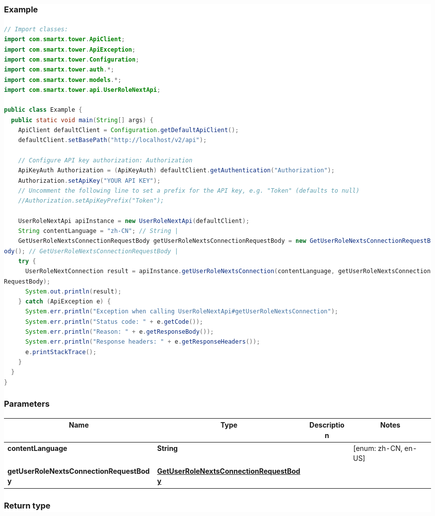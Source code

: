 

### Example
```java
// Import classes:
import com.smartx.tower.ApiClient;
import com.smartx.tower.ApiException;
import com.smartx.tower.Configuration;
import com.smartx.tower.auth.*;
import com.smartx.tower.models.*;
import com.smartx.tower.api.UserRoleNextApi;

public class Example {
  public static void main(String[] args) {
    ApiClient defaultClient = Configuration.getDefaultApiClient();
    defaultClient.setBasePath("http://localhost/v2/api");
    
    // Configure API key authorization: Authorization
    ApiKeyAuth Authorization = (ApiKeyAuth) defaultClient.getAuthentication("Authorization");
    Authorization.setApiKey("YOUR API KEY");
    // Uncomment the following line to set a prefix for the API key, e.g. "Token" (defaults to null)
    //Authorization.setApiKeyPrefix("Token");

    UserRoleNextApi apiInstance = new UserRoleNextApi(defaultClient);
    String contentLanguage = "zh-CN"; // String | 
    GetUserRoleNextsConnectionRequestBody getUserRoleNextsConnectionRequestBody = new GetUserRoleNextsConnectionRequestBody(); // GetUserRoleNextsConnectionRequestBody | 
    try {
      UserRoleNextConnection result = apiInstance.getUserRoleNextsConnection(contentLanguage, getUserRoleNextsConnectionRequestBody);
      System.out.println(result);
    } catch (ApiException e) {
      System.err.println("Exception when calling UserRoleNextApi#getUserRoleNextsConnection");
      System.err.println("Status code: " + e.getCode());
      System.err.println("Reason: " + e.getResponseBody());
      System.err.println("Response headers: " + e.getResponseHeaders());
      e.printStackTrace();
    }
  }
}
```

### Parameters

Name | Type | Description  | Notes
------------- | ------------- | ------------- | -------------
 **contentLanguage** | **String**|  | [enum: zh-CN, en-US]
 **getUserRoleNextsConnectionRequestBody** | [**GetUserRoleNextsConnectionRequestBody**](GetUserRoleNextsConnectionRequestBody.md)|  |

### Return type
